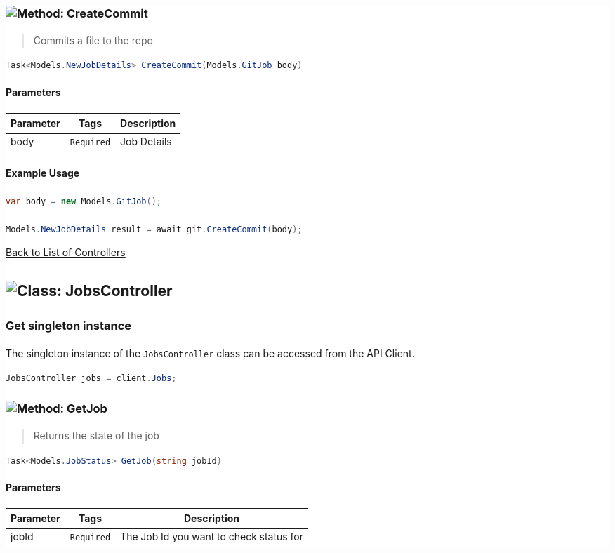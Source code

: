 
### <a name="create_commit"></a>![Method: ](https://apidocs.io/img/method.png "GitPushr.Standard.Controllers.GitController.CreateCommit") CreateCommit

> Commits a file to the repo


```csharp
Task<Models.NewJobDetails> CreateCommit(Models.GitJob body)
```

#### Parameters

| Parameter | Tags | Description |
|-----------|------|-------------|
| body |  ``` Required ```  | Job Details |


#### Example Usage

```csharp
var body = new Models.GitJob();

Models.NewJobDetails result = await git.CreateCommit(body);

```


[Back to List of Controllers](#list_of_controllers)

## <a name="jobs_controller"></a>![Class: ](https://apidocs.io/img/class.png "GitPushr.Standard.Controllers.JobsController") JobsController

### Get singleton instance

The singleton instance of the ``` JobsController ``` class can be accessed from the API Client.

```csharp
JobsController jobs = client.Jobs;
```

### <a name="get_job"></a>![Method: ](https://apidocs.io/img/method.png "GitPushr.Standard.Controllers.JobsController.GetJob") GetJob

> Returns the state of the job


```csharp
Task<Models.JobStatus> GetJob(string jobId)
```

#### Parameters

| Parameter | Tags | Description |
|-----------|------|-------------|
| jobId |  ``` Required ```  | The Job Id you want to check status for |
